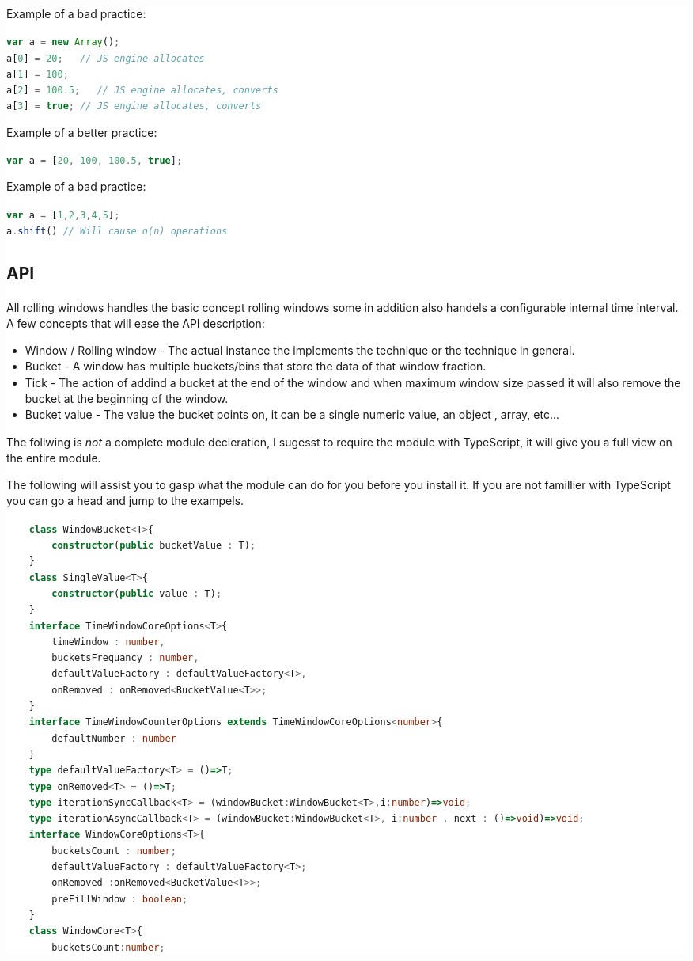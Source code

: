 Example of a bad practice:
```js
var a = new Array();
a[0] = 20;   // JS engine allocates
a[1] = 100;
a[2] = 100.5;   // JS engine allocates, converts
a[3] = true; // JS engine allocates, converts
```

Example of a better practice:
```js
var a = [20, 100, 100.5, true];
```

Example of a bad practice:
```js
var a = [1,2,3,4,5];
a.shift() // Will cause o(n) operations
```

## API

All rolling windows handles the basic concept rolling windows some in addition also handels a configurable internal time interval.
A few concepts that will ease the API description:
  * Window / Rolling window - The actual instance the implements the technique or the technique in general.
  * Bucket - A window has multiple buckets/bins that store the data of that window fraction.
  * Tick - The action of addind a bucket at the end of the window and when maximum window size passed it will also remove the bucket at the beginning of the window.
  * Bucket value - The value the bucket points on, it can be a single numeric value, an object , array, etc...

The follwing is *not* a complete module decleration, I sugesst to require the module with TypeScript, it will give you a full view on the entire module.

The following will assist you to gasp what the module can do for you before you install it.
If you are not famillier with TypeScript you can go a head and jump to the exampels.
```ts
    class WindowBucket<T>{
        constructor(public bucketValue : T);
    }
    class SingleValue<T>{
        constructor(public value : T);
    }
    interface TimeWindowCoreOptions<T>{
        timeWindow : number,
        bucketsFrequancy : number,
        defaultValueFactory : defaultValueFactory<T>,
        onRemoved : onRemoved<BucketValue<T>>;
    }
    interface TimeWindowCounterOptions extends TimeWindowCoreOptions<number>{
        defaultNumber : number
    }
    type defaultValueFactory<T> = ()=>T;
    type onRemoved<T> = ()=>T;
    type iterationSyncCallback<T> = (windowBucket:WindowBucket<T>,i:number)=>void;
    type iterationAsyncCallback<T> = (windowBucket:WindowBucket<T>, i:number , next : ()=>void)=>void;
    interface WindowCoreOptions<T>{
        bucketsCount : number;
        defaultValueFactory : defaultValueFactory<T>;
        onRemoved :onRemoved<BucketValue<T>>;
        preFillWindow : boolean;
    }
    class WindowCore<T>{
        bucketsCount:number;
```

[npm-image]: https://img.shields.io/npm/v/rolling-windows.svg
[npm-url]: https://npmjs.org/package/rolling-windows
[travis-image]: https://img.shields.io/travis/hisco/rolling-windows/master.svg?style=flat-square
[travis-url]: https://travis-ci.org/hisco/rolling-windows
[coveralls-image]: https://coveralls.io/repos/github/hisco/rolling-windows/badge.svg?branch=master
[coveralls-url]: https://coveralls.io/github/hisco/rolling-windows?branch=master